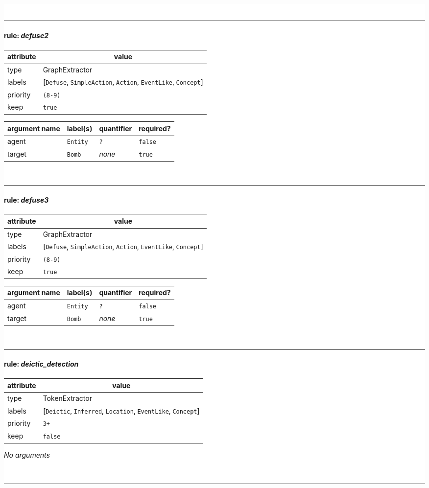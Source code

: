&nbsp;

--------

#### rule: _defuse2_

attribute | value
-----  |   ---- 
type |  GraphExtractor
labels    | [`Defuse`, `SimpleAction`, `Action`, `EventLike`, `Concept`]
priority  | `(8-9)`
keep      | `true`


**argument name** | **label(s)** | **quantifier** | **required?**
:---- | :---- | :---- | :----
 agent | `Entity` | `?` | `false` 
 target | `Bomb` | _none_ | `true` 

&nbsp;

--------

#### rule: _defuse3_

attribute | value
-----  |   ---- 
type |  GraphExtractor
labels    | [`Defuse`, `SimpleAction`, `Action`, `EventLike`, `Concept`]
priority  | `(8-9)`
keep      | `true`


**argument name** | **label(s)** | **quantifier** | **required?**
:---- | :---- | :---- | :----
 agent | `Entity` | `?` | `false` 
 target | `Bomb` | _none_ | `true` 

&nbsp;

--------

#### rule: _deictic_detection_

attribute | value
-----  |   ---- 
type |  TokenExtractor
labels    | [`Deictic`, `Inferred`, `Location`, `EventLike`, `Concept`]
priority  | `3+`
keep      | `false`


_No arguments_

&nbsp;

--------
